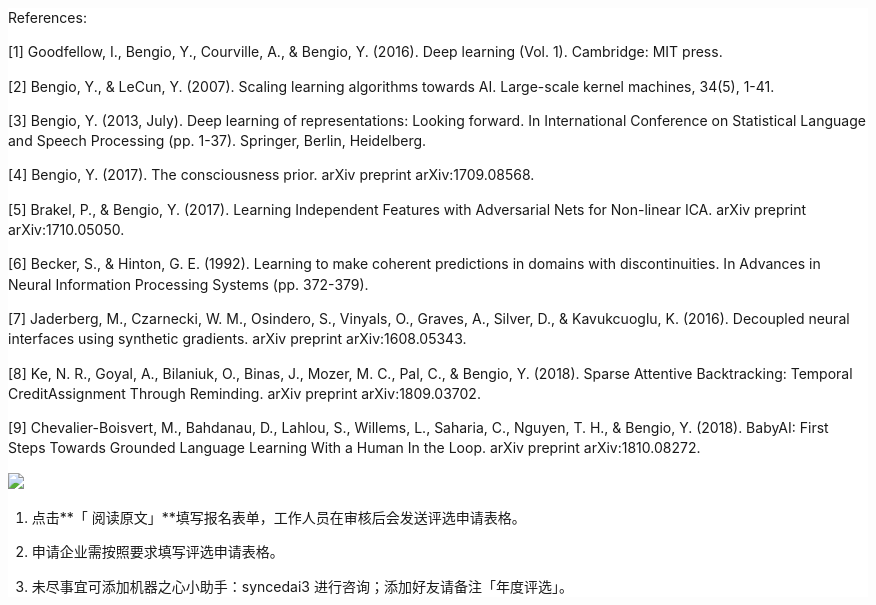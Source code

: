   

References:

[1] Goodfellow, I., Bengio, Y., Courville, A., & Bengio, Y. (2016). Deep
learning (Vol. 1). Cambridge: MIT press.

[2] Bengio, Y., & LeCun, Y. (2007). Scaling learning algorithms towards AI.
Large-scale kernel machines, 34(5), 1-41.

[3] Bengio, Y. (2013, July). Deep learning of representations: Looking
forward. In International Conference on Statistical Language and Speech
Processing (pp. 1-37). Springer, Berlin, Heidelberg.

[4] Bengio, Y. (2017). The consciousness prior. arXiv preprint
arXiv:1709.08568.

[5] Brakel, P., & Bengio, Y. (2017). Learning Independent Features with
Adversarial Nets for Non-linear ICA. arXiv preprint arXiv:1710.05050.

[6] Becker, S., & Hinton, G. E. (1992). Learning to make coherent predictions
in domains with discontinuities. In Advances in Neural Information Processing
Systems (pp. 372-379).

[7] Jaderberg, M., Czarnecki, W. M., Osindero, S., Vinyals, O., Graves, A.,
Silver, D., & Kavukcuoglu, K. (2016). Decoupled neural interfaces using
synthetic gradients. arXiv preprint arXiv:1608.05343.

[8] Ke, N. R., Goyal, A., Bilaniuk, O., Binas, J., Mozer, M. C., Pal, C., &
Bengio, Y. (2018). Sparse Attentive Backtracking: Temporal CreditAssignment
Through Reminding. arXiv preprint arXiv:1809.03702.

[9] Chevalier-Boisvert, M., Bahdanau, D., Lahlou, S., Willems, L., Saharia,
C., Nguyen, T. H., & Bengio, Y. (2018). BabyAI: First Steps Towards Grounded
Language Learning With a Human In the Loop. arXiv preprint arXiv:1810.08272.

  

  

![](https://mmbiz.qpic.cn/mmbiz_png/KmXPKA19gWicyoz9jgjzhD5oicVzeD0UiceB1XTxUibCMUFg65Odmjz996dG4gLUjpjSqDNvOibu569E7DnjkUmlskA/640?wx_fmt=png)

  1. 点击**「 阅读原文」**填写报名表单，工作人员在审核后会发送评选申请表格。

  2. 申请企业需按照要求填写评选申请表格。

  3. 未尽事宜可添加机器之心小助手：syncedai3 进行咨询；添加好友请备注「年度评选」。

